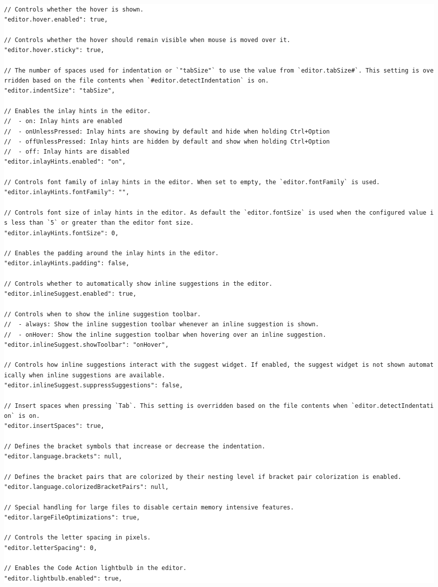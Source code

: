 	// Controls whether the hover is shown.
	"editor.hover.enabled": true,

	// Controls whether the hover should remain visible when mouse is moved over it.
	"editor.hover.sticky": true,

	// The number of spaces used for indentation or `"tabSize"` to use the value from `editor.tabSize#`. This setting is overridden based on the file contents when `#editor.detectIndentation` is on.
	"editor.indentSize": "tabSize",

	// Enables the inlay hints in the editor.
	//  - on: Inlay hints are enabled
	//  - onUnlessPressed: Inlay hints are showing by default and hide when holding Ctrl+Option
	//  - offUnlessPressed: Inlay hints are hidden by default and show when holding Ctrl+Option
	//  - off: Inlay hints are disabled
	"editor.inlayHints.enabled": "on",

	// Controls font family of inlay hints in the editor. When set to empty, the `editor.fontFamily` is used.
	"editor.inlayHints.fontFamily": "",

	// Controls font size of inlay hints in the editor. As default the `editor.fontSize` is used when the configured value is less than `5` or greater than the editor font size.
	"editor.inlayHints.fontSize": 0,

	// Enables the padding around the inlay hints in the editor.
	"editor.inlayHints.padding": false,

	// Controls whether to automatically show inline suggestions in the editor.
	"editor.inlineSuggest.enabled": true,

	// Controls when to show the inline suggestion toolbar.
	//  - always: Show the inline suggestion toolbar whenever an inline suggestion is shown.
	//  - onHover: Show the inline suggestion toolbar when hovering over an inline suggestion.
	"editor.inlineSuggest.showToolbar": "onHover",

	// Controls how inline suggestions interact with the suggest widget. If enabled, the suggest widget is not shown automatically when inline suggestions are available.
	"editor.inlineSuggest.suppressSuggestions": false,

	// Insert spaces when pressing `Tab`. This setting is overridden based on the file contents when `editor.detectIndentation` is on.
	"editor.insertSpaces": true,

	// Defines the bracket symbols that increase or decrease the indentation.
	"editor.language.brackets": null,

	// Defines the bracket pairs that are colorized by their nesting level if bracket pair colorization is enabled.
	"editor.language.colorizedBracketPairs": null,

	// Special handling for large files to disable certain memory intensive features.
	"editor.largeFileOptimizations": true,

	// Controls the letter spacing in pixels.
	"editor.letterSpacing": 0,

	// Enables the Code Action lightbulb in the editor.
	"editor.lightbulb.enabled": true,
